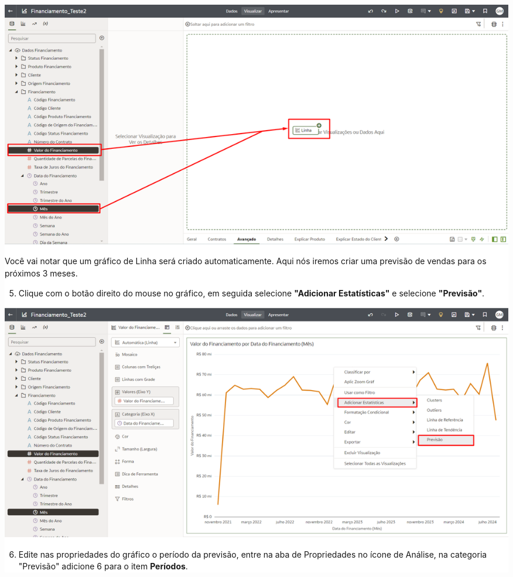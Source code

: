 ![Criar gráfico de financiamento por mês](./images/estatistica1.png)

Você vai notar que um gráfico de Linha será criado automaticamente. Aqui nós iremos criar uma previsão de vendas para os próximos 3 meses.

5. Clique com o botão direito do mouse no gráfico, em seguida selecione **"Adicionar Estatísticas"** e selecione **"Previsão"**.

![Adicionar Previsão](./images/estatistica2.png)

6. Edite nas propriedades do gráfico o período da previsão, entre na aba de Propriedades no ícone de Análise, na categoria "Previsão" adicione 6 para o item **Períodos**.
